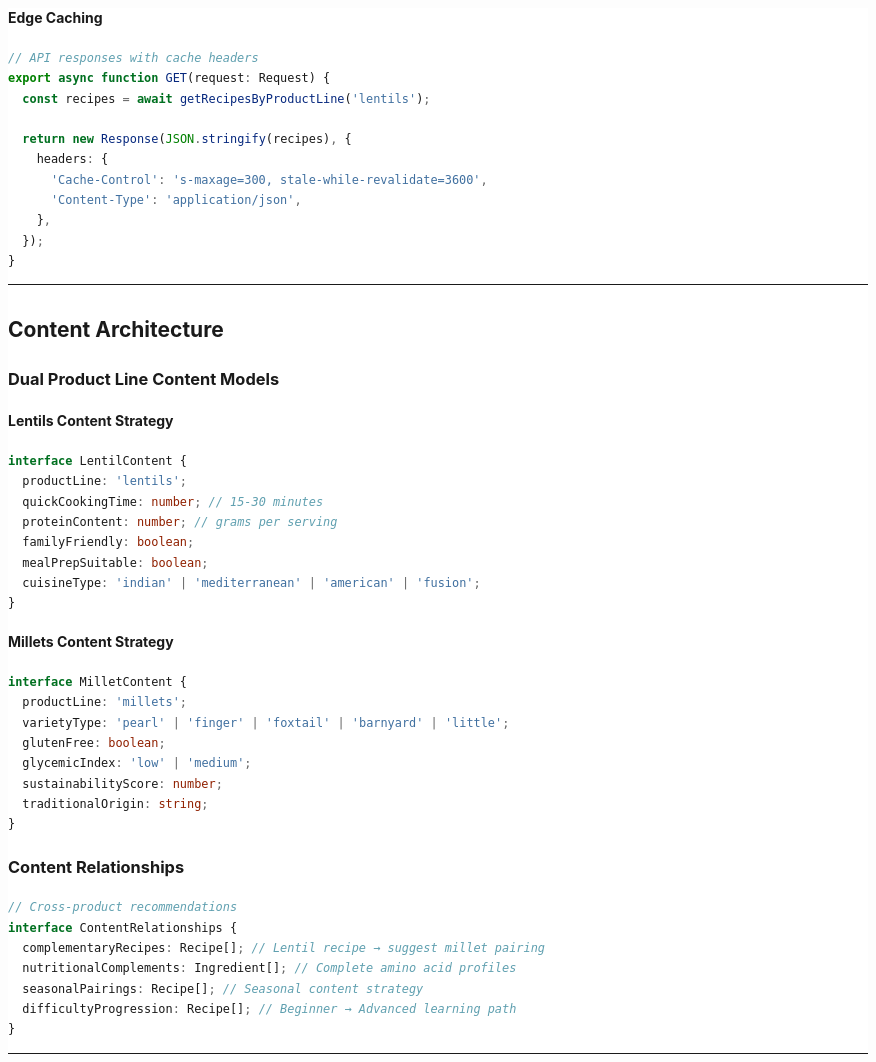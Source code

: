 #### **Edge Caching**
```typescript
// API responses with cache headers
export async function GET(request: Request) {
  const recipes = await getRecipesByProductLine('lentils');
  
  return new Response(JSON.stringify(recipes), {
    headers: {
      'Cache-Control': 's-maxage=300, stale-while-revalidate=3600',
      'Content-Type': 'application/json',
    },
  });
}
```

---

## Content Architecture

### **Dual Product Line Content Models**

#### **Lentils Content Strategy**
```typescript
interface LentilContent {
  productLine: 'lentils';
  quickCookingTime: number; // 15-30 minutes
  proteinContent: number; // grams per serving
  familyFriendly: boolean;
  mealPrepSuitable: boolean;
  cuisineType: 'indian' | 'mediterranean' | 'american' | 'fusion';
}
```

#### **Millets Content Strategy**  
```typescript
interface MilletContent {
  productLine: 'millets';
  varietyType: 'pearl' | 'finger' | 'foxtail' | 'barnyard' | 'little';
  glutenFree: boolean;
  glycemicIndex: 'low' | 'medium';
  sustainabilityScore: number;
  traditionalOrigin: string;
}
```

### **Content Relationships**
```typescript
// Cross-product recommendations
interface ContentRelationships {
  complementaryRecipes: Recipe[]; // Lentil recipe → suggest millet pairing
  nutritionalComplements: Ingredient[]; // Complete amino acid profiles
  seasonalPairings: Recipe[]; // Seasonal content strategy
  difficultyProgression: Recipe[]; // Beginner → Advanced learning path
}
```

---